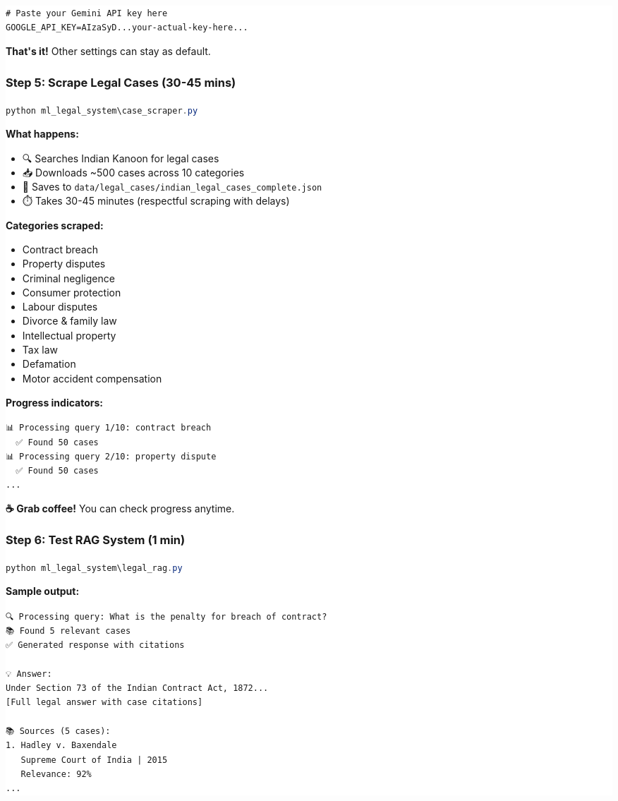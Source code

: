 ```env
# Paste your Gemini API key here
GOOGLE_API_KEY=AIzaSyD...your-actual-key-here...
```

**That's it!** Other settings can stay as default.

### Step 5: Scrape Legal Cases (30-45 mins)

```powershell
python ml_legal_system\case_scraper.py
```

**What happens:**
- 🔍 Searches Indian Kanoon for legal cases
- 📥 Downloads ~500 cases across 10 categories
- 💾 Saves to `data/legal_cases/indian_legal_cases_complete.json`
- ⏱️ Takes 30-45 minutes (respectful scraping with delays)

**Categories scraped:**
- Contract breach
- Property disputes
- Criminal negligence
- Consumer protection
- Labour disputes
- Divorce & family law
- Intellectual property
- Tax law
- Defamation
- Motor accident compensation

**Progress indicators:**
```
📊 Processing query 1/10: contract breach
  ✅ Found 50 cases
📊 Processing query 2/10: property dispute
  ✅ Found 50 cases
...
```

**☕ Grab coffee!** You can check progress anytime.

### Step 6: Test RAG System (1 min)

```powershell
python ml_legal_system\legal_rag.py
```

**Sample output:**
```
🔍 Processing query: What is the penalty for breach of contract?
📚 Found 5 relevant cases
✅ Generated response with citations

💡 Answer:
Under Section 73 of the Indian Contract Act, 1872...
[Full legal answer with case citations]

📚 Sources (5 cases):
1. Hadley v. Baxendale
   Supreme Court of India | 2015
   Relevance: 92%
...
```
